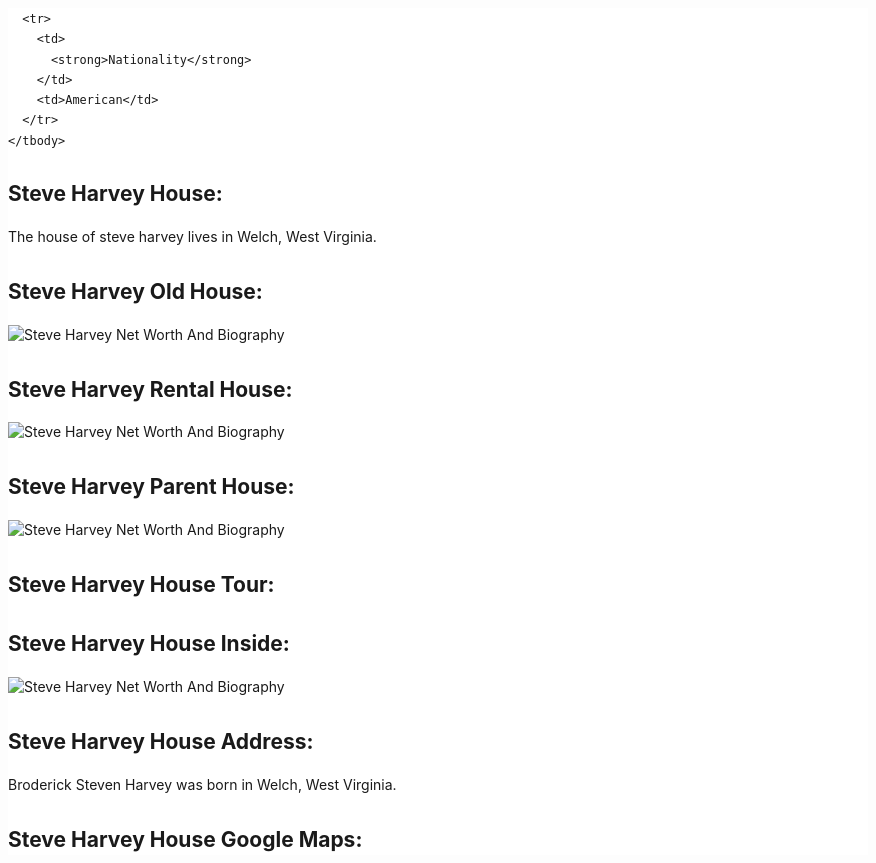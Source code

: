       <tr>
        <td>
          <strong>Nationality</strong>
        </td>
        <td>American</td>
      </tr>
    </tbody>
  </table>
</figure>

## **Steve Harvey House:**

The house of steve harvey lives in Welch, West Virginia.

## **Steve Harvey Old House:**

![Steve Harvey Net Worth And Biography](/uploads/steve-harvey-old-house.webp)

## **Steve Harvey Rental House:**

![Steve Harvey Net Worth And Biography](/uploads/steve-harvey-rental-house.webp)

## **Steve Harvey Parent House:**

![Steve Harvey Net Worth And Biography](/uploads/steve-harvey-parent-house.webp)

## **Steve Harvey House Tour:**

<iframe width="560" height="315" src="https://www.youtube.com/embed/ZtnZq1yjPxs" title="YouTube video player" frameborder="0" allow="accelerometer; autoplay; clipboard-write; encrypted-media; gyroscope; picture-in-picture" allowfullscreen></iframe>

## **Steve Harvey House Inside:**

![Steve Harvey Net Worth And Biography](/uploads/steve-harvey-house-inside.webp)

## **Steve Harvey House Address:**

Broderick Steven Harvey was born in Welch, West Virginia.

## **Steve Harvey House Google Maps:**

<iframe src="https://www.google.com/maps/embed?pb=!1m18!1m12!1m3!1d50682.26308480331!2d-81.6090141329765!3d37.44557432895937!2m3!1f0!2f0!3f0!3m2!1i1024!2i768!4f13.1!3m3!1m2!1s0x884fb38d34c08a15%3A0xea89954896a23d1c!2sWelch%2C%20WV%2024801%2C%20USA!5e0!3m2!1sen!2s!4v1650019294670!5m2!1sen!2s" width="600" height="450" style="border:0;" allowfullscreen="" loading="lazy" referrerpolicy="no-referrer-when-downgrade"></iframe>
